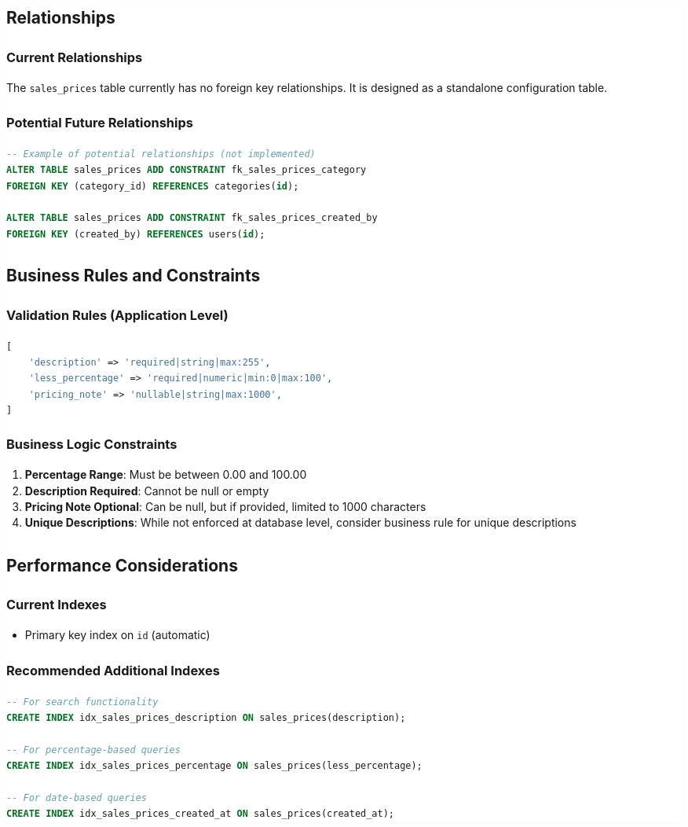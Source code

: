 ## Relationships

### Current Relationships
The `sales_prices` table currently has no foreign key relationships. It is designed as a standalone configuration table.

### Potential Future Relationships
```sql
-- Example of potential relationships (not implemented)
ALTER TABLE sales_prices ADD CONSTRAINT fk_sales_prices_category
FOREIGN KEY (category_id) REFERENCES categories(id);

ALTER TABLE sales_prices ADD CONSTRAINT fk_sales_prices_created_by
FOREIGN KEY (created_by) REFERENCES users(id);
```

## Business Rules and Constraints

### Validation Rules (Application Level)

```php
[
    'description' => 'required|string|max:255',
    'less_percentage' => 'required|numeric|min:0|max:100',
    'pricing_note' => 'nullable|string|max:1000',
]
```

### Business Logic Constraints

1. **Percentage Range**: Must be between 0.00 and 100.00
2. **Description Required**: Cannot be null or empty
3. **Pricing Note Optional**: Can be null, but if provided, limited to 1000 characters
4. **Unique Descriptions**: While not enforced at database level, consider business rule for unique descriptions

## Performance Considerations

### Current Indexes
- Primary key index on `id` (automatic)

### Recommended Additional Indexes

```sql
-- For search functionality
CREATE INDEX idx_sales_prices_description ON sales_prices(description);

-- For percentage-based queries
CREATE INDEX idx_sales_prices_percentage ON sales_prices(less_percentage);

-- For date-based queries
CREATE INDEX idx_sales_prices_created_at ON sales_prices(created_at);
```
